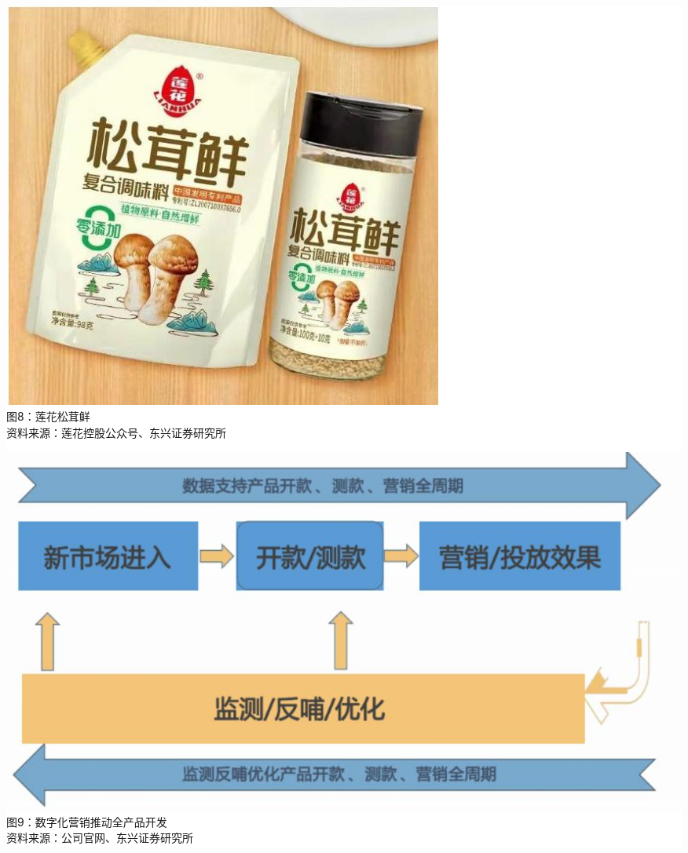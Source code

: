 ![](images/ca531245d6ffe9036e36ac0d472e182bbb9a26d9fd34b9479ae01bf06c820348.jpg)  
图8：莲花松茸鲜  
资料来源：莲花控股公众号、东兴证券研究所

![](images/5f4173eb1bd59aaf31ccf5b6a39a2cb4c3a463702b8eb88d10df4f1ff01c984a.jpg)  
图9：数字化营销推动全产品开发  
资料来源：公司官网、东兴证券研究所
